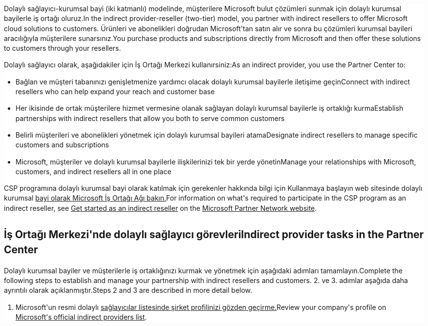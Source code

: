 <span data-ttu-id="1eaee-111">Dolaylı sağlayıcı-kurumsal bayi (iki katmanlı) modelinde, müşterilere Microsoft bulut çözümleri sunmak için dolaylı kurumsal bayilerle iş ortağı oluruz.</span><span class="sxs-lookup"><span data-stu-id="1eaee-111">In the indirect provider-reseller (two-tier) model, you partner with indirect resellers to offer Microsoft cloud solutions to customers.</span></span> <span data-ttu-id="1eaee-112">Ürünleri ve abonelikleri doğrudan Microsoft'tan satın alır ve sonra bu çözümleri kurumsal bayileri aracılığıyla müşterilere sunarsınız.</span><span class="sxs-lookup"><span data-stu-id="1eaee-112">You purchase products and subscriptions directly from Microsoft and then offer these solutions to customers through your resellers.</span></span>

<span data-ttu-id="1eaee-113">Dolaylı sağlayıcı olarak, aşağıdakiler için İş Ortağı Merkezi kullanırsiniz:</span><span class="sxs-lookup"><span data-stu-id="1eaee-113">As an indirect provider, you use the Partner Center to:</span></span>

- <span data-ttu-id="1eaee-114">Bağlan ve müşteri tabanınızı genişletmenize yardımcı olacak dolaylı kurumsal bayilerle iletişime geçin</span><span class="sxs-lookup"><span data-stu-id="1eaee-114">Connect with indirect resellers who can help expand your reach and customer base</span></span>

- <span data-ttu-id="1eaee-115">Her ikisinde de ortak müşterilere hizmet vermesine olanak sağlayan dolaylı kurumsal bayilerle iş ortaklığı kurma</span><span class="sxs-lookup"><span data-stu-id="1eaee-115">Establish partnerships with indirect resellers that allow you both to serve common customers</span></span>

- <span data-ttu-id="1eaee-116">Belirli müşterileri ve abonelikleri yönetmek için dolaylı kurumsal bayileri atama</span><span class="sxs-lookup"><span data-stu-id="1eaee-116">Designate indirect resellers to manage specific customers and subscriptions</span></span>

- <span data-ttu-id="1eaee-117">Microsoft, müşteriler ve dolaylı kurumsal bayilerle ilişkilerinizi tek bir yerde yönetin</span><span class="sxs-lookup"><span data-stu-id="1eaee-117">Manage your relationships with Microsoft, customers, and indirect resellers all in one place</span></span>

<span data-ttu-id="1eaee-118">CSP programına dolaylı kurumsal bayi olarak katılmak için gerekenler [](https://partner.microsoft.com/membership/cloud-solution-provider/) hakkında bilgi için Kullanmaya başlayın web sitesinde dolaylı kurumsal [bayi olarak Microsoft İş Ortağı Ağı bakın.](https://partner.microsoft.com)</span><span class="sxs-lookup"><span data-stu-id="1eaee-118">For information on what's required to participate in the CSP program as an indirect reseller, see [Get started as an indirect reseller](https://partner.microsoft.com/membership/cloud-solution-provider/) on the [Microsoft Partner Network website](https://partner.microsoft.com).</span></span>

## <a name="indirect-provider-tasks-in-the-partner-center"></a><span data-ttu-id="1eaee-119">İş Ortağı Merkezi'nde dolaylı sağlayıcı görevleri</span><span class="sxs-lookup"><span data-stu-id="1eaee-119">Indirect provider tasks in the Partner Center</span></span>

<span data-ttu-id="1eaee-120">Dolaylı kurumsal bayiler ve müşterilerle iş ortaklığınızı kurmak ve yönetmek için aşağıdaki adımları tamamlayın.</span><span class="sxs-lookup"><span data-stu-id="1eaee-120">Complete the following steps to establish and manage your partnership with indirect resellers and customers.</span></span> <span data-ttu-id="1eaee-121">2. ve 3. adımlar aşağıda daha ayrıntılı olarak açıklanmıştır.</span><span class="sxs-lookup"><span data-stu-id="1eaee-121">Steps 2 and 3 are described in more detail below.</span></span>

1. <span data-ttu-id="1eaee-122">Microsoft'un resmi dolaylı [sağlayıcılar listesinde şirket profilinizi gözden geçirme.](https://partnercenter.microsoft.com/partner/find-a-provider)</span><span class="sxs-lookup"><span data-stu-id="1eaee-122">Review your company's profile on [Microsoft's official indirect providers list](https://partnercenter.microsoft.com/partner/find-a-provider).</span></span>
